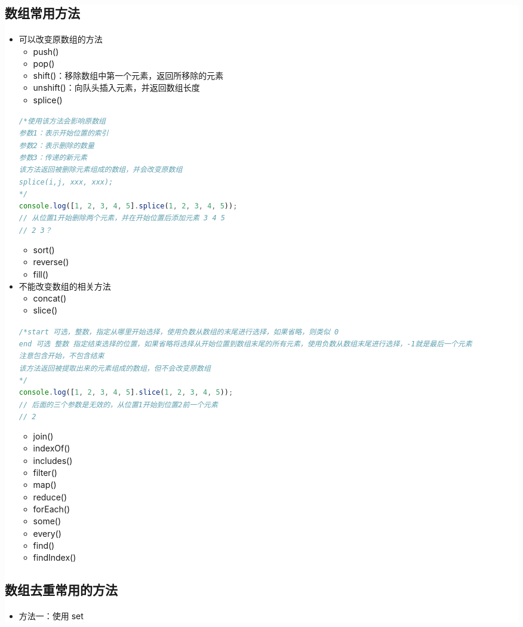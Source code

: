 ## 数组常用方法

- 可以改变原数组的方法
  - push()
  - pop()
  - shift()：移除数组中第一个元素，返回所移除的元素
  - unshift()：向队头插入元素，并返回数组长度
  - splice()
  ```js
  /*使用该方法会影响原数组
  参数1：表示开始位置的索引
  参数2：表示删除的数量
  参数3：传递的新元素
  该方法返回被删除元素组成的数组，并会改变原数组
  splice(i,j, xxx, xxx);
  */
  console.log([1, 2, 3, 4, 5].splice(1, 2, 3, 4, 5));
  // 从位置1开始删除两个元素，并在开始位置后添加元素 3 4 5
  // 2 3？
  ```
  - sort()
  - reverse()
  - fill()
- 不能改变数组的相关方法
  - concat()
  - slice()
  ```js
  /*start 可选，整数，指定从哪里开始选择，使用负数从数组的末尾进行选择，如果省略，则类似 0
  end 可选 整数 指定结束选择的位置，如果省略将选择从开始位置到数组末尾的所有元素，使用负数从数组末尾进行选择，-1就是最后一个元素
  注意包含开始，不包含结束
  该方法返回被提取出来的元素组成的数组，但不会改变原数组
  */
  console.log([1, 2, 3, 4, 5].slice(1, 2, 3, 4, 5));
  // 后面的三个参数是无效的，从位置1开始到位置2前一个元素
  // 2
  ```
  - join()
  - indexOf()
  - includes()
  - filter()
  - map()
  - reduce()
  - forEach()
  - some()
  - every()
  - find()
  - findIndex()

## 数组去重常用的方法

- 方法一：使用 set
